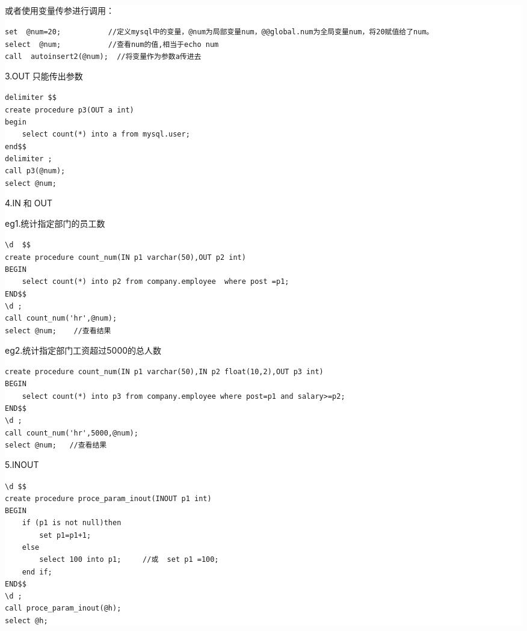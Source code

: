 或者使用变量传参进行调用：

```mysql
set  @num=20;			//定义mysql中的变量，@num为局部变量num，@@global.num为全局变量num，将20赋值给了num。
select  @num;			//查看num的值,相当于echo num
call  autoinsert2(@num);  //将变量作为参数a传进去
```

3.OUT    只能传出参数

```mysql
delimiter $$
create procedure p3(OUT a int)
begin
	select count(*) into a from mysql.user;
end$$
delimiter ;
call p3(@num);
select @num;
```

4.IN 和 OUT 

eg1.统计指定部门的员工数

```mysql
\d  $$
create procedure count_num(IN p1 varchar(50),OUT p2 int)
BEGIN
	select count(*) into p2 from company.employee  where post =p1;
END$$
\d ;
call count_num('hr',@num);
select @num;	//查看结果
```

eg2.统计指定部门工资超过5000的总人数

```mysql
create procedure count_num(IN p1 varchar(50),IN p2 float(10,2),OUT p3 int)
BEGIN
	select count(*) into p3 from company.employee where post=p1 and salary>=p2;
END$$
\d ;
call count_num('hr',5000,@num);
select @num;   //查看结果
```

5.INOUT

```mysql
\d $$
create procedure proce_param_inout(INOUT p1 int)
BEGIN
	if (p1 is not null)then
		set p1=p1+1;
	else
		select 100 into p1;		//或  set p1 =100;
	end if;
END$$
\d ;
call proce_param_inout(@h);
select @h;
```
